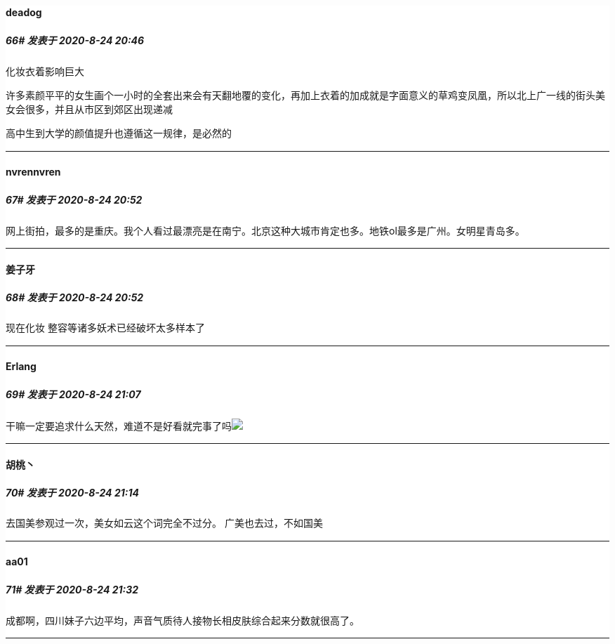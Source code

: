 ####  deadog  
##### 66#       发表于 2020-8-24 20:46


化妆衣着影响巨大

许多素颜平平的女生画个一小时的全套出来会有天翻地覆的变化，再加上衣着的加成就是字面意义的草鸡变凤凰，所以北上广一线的街头美女会很多，并且从市区到郊区出现递减

高中生到大学的颜值提升也遵循这一规律，是必然的


-----

####  nvrennvren  
##### 67#       发表于 2020-8-24 20:52


网上街拍，最多的是重庆。我个人看过最漂亮是在南宁。北京这种大城市肯定也多。地铁ol最多是广州。女明星青岛多。


-----

####  姜子牙  
##### 68#       发表于 2020-8-24 20:52


现在化妆 整容等诸多妖术已经破坏太多样本了


-----

####  Erlang  
##### 69#       发表于 2020-8-24 21:07


干嘛一定要追求什么天然，难道不是好看就完事了吗<img src="https://static.saraba1st.com/image/smiley/face2017/037.png" referrerpolicy="no-referrer">


-----

####  胡桃丶  
##### 70#       发表于 2020-8-24 21:14


去国美参观过一次，美女如云这个词完全不过分。
广美也去过，不如国美


-----

####  aa01  
##### 71#       发表于 2020-8-24 21:32


成都啊，四川妹子六边平均，声音气质待人接物长相皮肤综合起来分数就很高了。


-----
